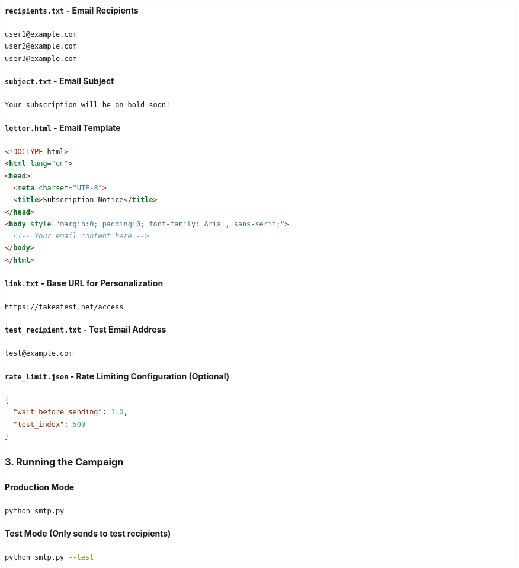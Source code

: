 #### `recipients.txt` - Email Recipients
```
user1@example.com
user2@example.com
user3@example.com
```

#### `subject.txt` - Email Subject
```
Your subscription will be on hold soon!
```

#### `letter.html` - Email Template
```html
<!DOCTYPE html>
<html lang="en">
<head>
  <meta charset="UTF-8">
  <title>Subscription Notice</title>
</head>
<body style="margin:0; padding:0; font-family: Arial, sans-serif;">
  <!-- Your email content here -->
</body>
</html>
```

#### `link.txt` - Base URL for Personalization
```
https://takeatest.net/access
```

#### `test_recipient.txt` - Test Email Address
```
test@example.com
```

#### `rate_limit.json` - Rate Limiting Configuration (Optional)
```json
{
  "wait_before_sending": 1.0,
  "test_index": 500
}
```

### 3. Running the Campaign

#### Production Mode
```bash
python smtp.py
```

#### Test Mode (Only sends to test recipients)
```bash
python smtp.py --test
```
